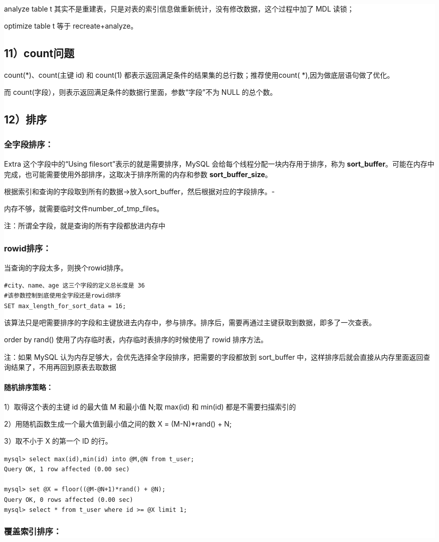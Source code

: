 analyze table t 其实不是重建表，只是对表的索引信息做重新统计，没有修改数据，这个过程中加了 MDL 读锁；

optimize table t 等于 recreate+analyze。

## 11）count问题

count(*)、count(主键 id) 和 count(1) 都表示返回满足条件的结果集的总行数；推荐使用count( *),因为做底层语句做了优化。

而 count(字段），则表示返回满足条件的数据行里面，参数“字段”不为 NULL 的总个数。

## 12）排序

### 全字段排序：

Extra 这个字段中的“Using filesort”表示的就是需要排序，MySQL 会给每个线程分配一块内存用于排序，称为 **sort_buffer**。可能在内存中完成，也可能需要使用外部排序，这取决于排序所需的内存和参数 **sort_buffer_size**。

根据索引和查询的字段取到所有的数据->放入sort_buffer，然后根据对应的字段排序。-

内存不够，就需要临时文件number_of_tmp_files。

注：所谓全字段，就是查询的所有字段都放进内存中

### rowid排序：

当查询的字段太多，则换个rowid排序。

```mysql
#city、name、age 这三个字段的定义总长度是 36
#该参数控制到底使用全字段还是rowid排序
SET max_length_for_sort_data = 16;
```

该算法只是吧需要排序的字段和主键放进去内存中，参与排序。排序后，需要再通过主键获取到数据，即多了一次查表。

order by rand() 使用了内存临时表，内存临时表排序的时候使用了 rowid 排序方法。

注：如果 MySQL 认为内存足够大，会优先选择全字段排序，把需要的字段都放到 sort_buffer 中，这样排序后就会直接从内存里面返回查询结果了，不用再回到原表去取数据

#### 随机排序策略：

1）取得这个表的主键 id 的最大值 M 和最小值 N;取 max(id) 和 min(id) 都是不需要扫描索引的

2）用随机函数生成一个最大值到最小值之间的数 X = (M-N)*rand() + N;

3）取不小于 X 的第一个 ID 的行。

```mysql
mysql> select max(id),min(id) into @M,@N from t_user;
Query OK, 1 row affected (0.00 sec)

mysql> set @X = floor((@M-@N+1)*rand() + @N);
Query OK, 0 rows affected (0.00 sec)
mysql> select * from t_user where id >= @X limit 1;
```



### 覆盖索引排序：
